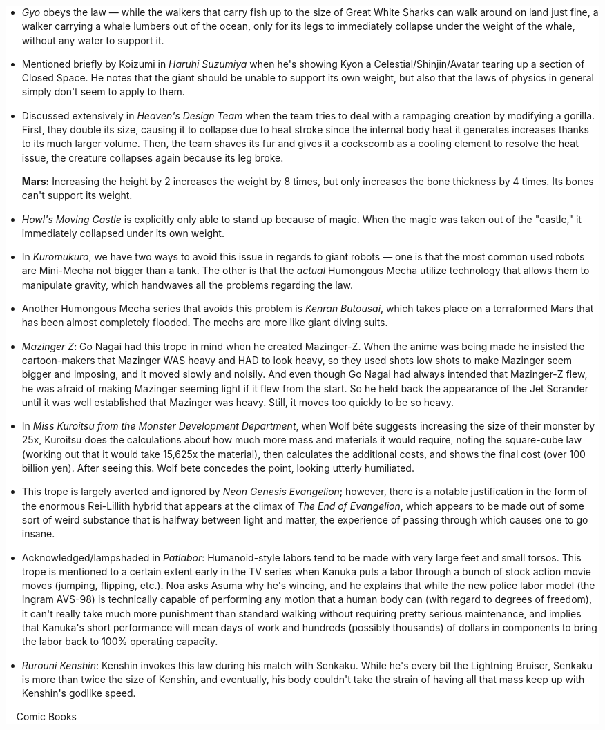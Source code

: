 -   _Gyo_ obeys the law — while the walkers that carry fish up to the size of Great White Sharks can walk around on land just fine, a walker carrying a whale lumbers out of the ocean, only for its legs to immediately collapse under the weight of the whale, without any water to support it.
-   Mentioned briefly by Koizumi in _Haruhi Suzumiya_ when he's showing Kyon a Celestial/Shinjin/Avatar tearing up a section of Closed Space. He notes that the giant should be unable to support its own weight, but also that the laws of physics in general simply don't seem to apply to them.
-   Discussed extensively in _Heaven's Design Team_ when the team tries to deal with a rampaging creation by modifying a gorilla. First, they double its size, causing it to collapse due to heat stroke since the internal body heat it generates increases thanks to its much larger volume. Then, the team shaves its fur and gives it a cockscomb as a cooling element to resolve the heat issue, the creature collapses again because its leg broke.
    
    **Mars:** Increasing the height by 2 increases the weight by 8 times, but only increases the bone thickness by 4 times. Its bones can't support its weight.
    
-   _Howl's Moving Castle_ is explicitly only able to stand up because of magic. When the magic was taken out of the "castle," it immediately collapsed under its own weight.
-   In _Kuromukuro_, we have two ways to avoid this issue in regards to giant robots — one is that the most common used robots are Mini-Mecha not bigger than a tank. The other is that the _actual_ Humongous Mecha utilize technology that allows them to manipulate gravity, which handwaves all the problems regarding the law.
-   Another Humongous Mecha series that avoids this problem is _Kenran Butousai_, which takes place on a terraformed Mars that has been almost completely flooded. The mechs are more like giant diving suits.
-   _Mazinger Z_: Go Nagai had this trope in mind when he created Mazinger-Z. When the anime was being made he insisted the cartoon-makers that Mazinger WAS heavy and HAD to look heavy, so they used shots low shots to make Mazinger seem bigger and imposing, and it moved slowly and noisily. And even though Go Nagai had always intended that Mazinger-Z flew, he was afraid of making Mazinger seeming light if it flew from the start. So he held back the appearance of the Jet Scrander until it was well established that Mazinger was heavy. Still, it moves too quickly to be so heavy.
-   In _Miss Kuroitsu from the Monster Development Department_, when Wolf bête suggests increasing the size of their monster by 25x, Kuroitsu does the calculations about how much more mass and materials it would require, noting the square-cube law (working out that it would take 15,625x the material), then calculates the additional costs, and shows the final cost (over 100 billion yen). After seeing this. Wolf bete concedes the point, looking utterly humiliated.
-   This trope is largely averted and ignored by _Neon Genesis Evangelion_; however, there is a notable justification in the form of the enormous Rei-Lillith hybrid that appears at the climax of _The End of Evangelion_, which appears to be made out of some sort of weird substance that is halfway between light and matter, the experience of passing through which causes one to go insane.
-   Acknowledged/lampshaded in _Patlabor_: Humanoid-style labors tend to be made with very large feet and small torsos. This trope is mentioned to a certain extent early in the TV series when Kanuka puts a labor through a bunch of stock action movie moves (jumping, flipping, etc.). Noa asks Asuma why he's wincing, and he explains that while the new police labor model (the Ingram AVS-98) is technically capable of performing any motion that a human body can (with regard to degrees of freedom), it can't really take much more punishment than standard walking without requiring pretty serious maintenance, and implies that Kanuka's short performance will mean days of work and hundreds (possibly thousands) of dollars in components to bring the labor back to 100% operating capacity.
-   _Rurouni Kenshin_: Kenshin invokes this law during his match with Senkaku. While he's every bit the Lightning Bruiser, Senkaku is more than twice the size of Kenshin, and eventually, his body couldn't take the strain of having all that mass keep up with Kenshin's godlike speed.

    Comic Books 
